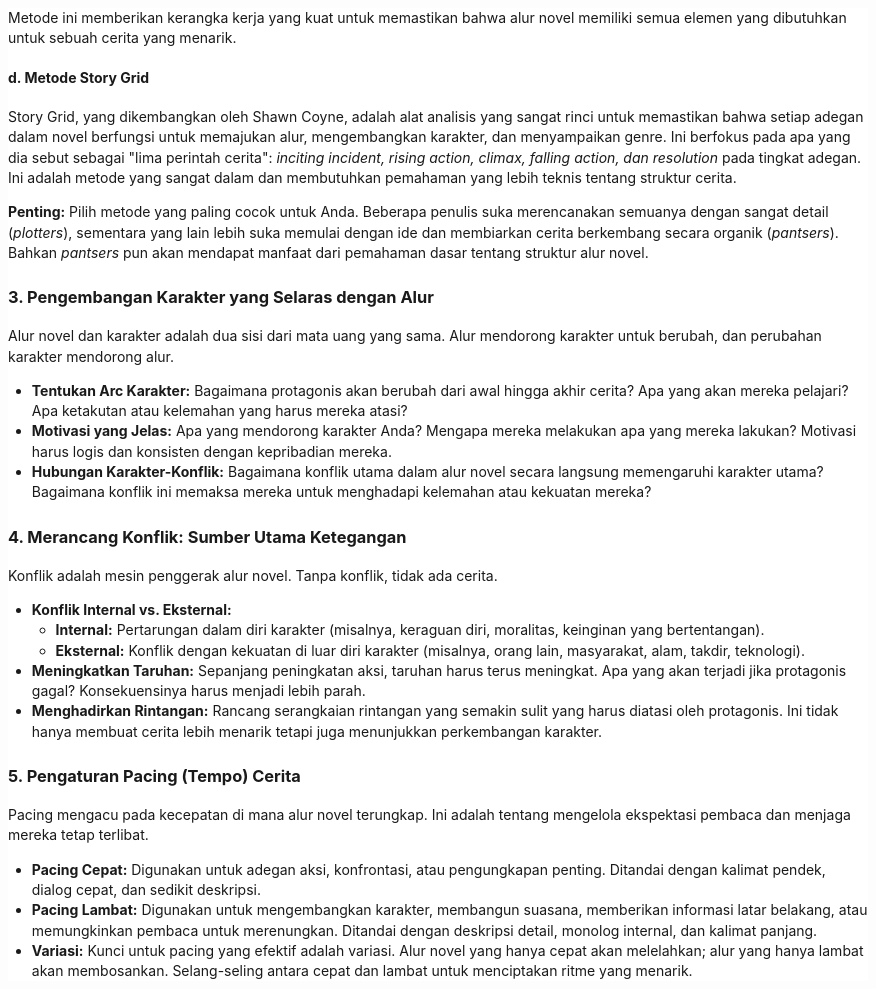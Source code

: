 Metode ini memberikan kerangka kerja yang kuat untuk memastikan bahwa alur novel memiliki semua elemen yang dibutuhkan untuk sebuah cerita yang menarik.

#### d. Metode Story Grid

Story Grid, yang dikembangkan oleh Shawn Coyne, adalah alat analisis yang sangat rinci untuk memastikan bahwa setiap adegan dalam novel berfungsi untuk memajukan alur, mengembangkan karakter, dan menyampaikan genre. Ini berfokus pada apa yang dia sebut sebagai "lima perintah cerita": *inciting incident, rising action, climax, falling action, dan resolution* pada tingkat adegan. Ini adalah metode yang sangat dalam dan membutuhkan pemahaman yang lebih teknis tentang struktur cerita.

**Penting:** Pilih metode yang paling cocok untuk Anda. Beberapa penulis suka merencanakan semuanya dengan sangat detail (*plotters*), sementara yang lain lebih suka memulai dengan ide dan membiarkan cerita berkembang secara organik (*pantsers*). Bahkan *pantsers* pun akan mendapat manfaat dari pemahaman dasar tentang struktur alur novel.

### 3. Pengembangan Karakter yang Selaras dengan Alur

Alur novel dan karakter adalah dua sisi dari mata uang yang sama. Alur mendorong karakter untuk berubah, dan perubahan karakter mendorong alur.

*   **Tentukan Arc Karakter:** Bagaimana protagonis akan berubah dari awal hingga akhir cerita? Apa yang akan mereka pelajari? Apa ketakutan atau kelemahan yang harus mereka atasi?
*   **Motivasi yang Jelas:** Apa yang mendorong karakter Anda? Mengapa mereka melakukan apa yang mereka lakukan? Motivasi harus logis dan konsisten dengan kepribadian mereka.
*   **Hubungan Karakter-Konflik:** Bagaimana konflik utama dalam alur novel secara langsung memengaruhi karakter utama? Bagaimana konflik ini memaksa mereka untuk menghadapi kelemahan atau kekuatan mereka?

### 4. Merancang Konflik: Sumber Utama Ketegangan

Konflik adalah mesin penggerak alur novel. Tanpa konflik, tidak ada cerita.

*   **Konflik Internal vs. Eksternal:**
    *   **Internal:** Pertarungan dalam diri karakter (misalnya, keraguan diri, moralitas, keinginan yang bertentangan).
    *   **Eksternal:** Konflik dengan kekuatan di luar diri karakter (misalnya, orang lain, masyarakat, alam, takdir, teknologi).
*   **Meningkatkan Taruhan:** Sepanjang peningkatan aksi, taruhan harus terus meningkat. Apa yang akan terjadi jika protagonis gagal? Konsekuensinya harus menjadi lebih parah.
*   **Menghadirkan Rintangan:** Rancang serangkaian rintangan yang semakin sulit yang harus diatasi oleh protagonis. Ini tidak hanya membuat cerita lebih menarik tetapi juga menunjukkan perkembangan karakter.

### 5. Pengaturan Pacing (Tempo) Cerita

Pacing mengacu pada kecepatan di mana alur novel terungkap. Ini adalah tentang mengelola ekspektasi pembaca dan menjaga mereka tetap terlibat.

*   **Pacing Cepat:** Digunakan untuk adegan aksi, konfrontasi, atau pengungkapan penting. Ditandai dengan kalimat pendek, dialog cepat, dan sedikit deskripsi.
*   **Pacing Lambat:** Digunakan untuk mengembangkan karakter, membangun suasana, memberikan informasi latar belakang, atau memungkinkan pembaca untuk merenungkan. Ditandai dengan deskripsi detail, monolog internal, dan kalimat panjang.
*   **Variasi:** Kunci untuk pacing yang efektif adalah variasi. Alur novel yang hanya cepat akan melelahkan; alur yang hanya lambat akan membosankan. Selang-seling antara cepat dan lambat untuk menciptakan ritme yang menarik.
